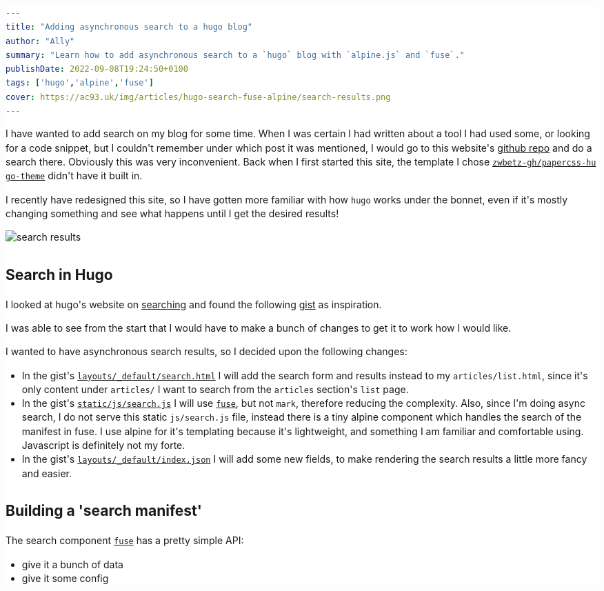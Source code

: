 ```yaml
---
title: "Adding asynchronous search to a hugo blog"
author: "Ally"
summary: "Learn how to add asynchronous search to a `hugo` blog with `alpine.js` and `fuse`."
publishDate: 2022-09-08T19:24:50+0100
tags: ['hugo','alpine','fuse']
cover: https://ac93.uk/img/articles/hugo-search-fuse-alpine/search-results.png
---
```


I have wanted to add search on my blog for some time. When I was certain I had written about a tool I had used some, or looking for a code snippet, but I couldn't remember under which post it was mentioned, I would go to this website's [github repo](https://github.com/alistaircol/ac-website) and do a search there. Obviously this was very inconvenient. Back when I first started this site, the template I chose [`zwbetz-gh/papercss-hugo-theme`](https://github.com/zwbetz-gh/papercss-hugo-theme) didn't have it built in.

I recently have redesigned this site, so I have gotten more familiar with how `hugo` works under the bonnet, even if it's mostly changing something and see what happens until I get the desired results!

![search results](/img/articles/hugo-search-fuse-alpine/search-results.png)

## Search in Hugo

I looked at hugo's website on [searching](https://gohugo.io/tools/search/) and found the following [gist](https://gist.github.com/eddiewebb/735feb48f50f0ddd65ae5606a1cb41ae) as inspiration.

I was able to see from the start that I would have to make a bunch of changes to get it to work how I would like.

I wanted to have asynchronous search results, so I decided upon the following changes:

* In the gist's [`layouts/_default/search.html`](https://gist.github.com/eddiewebb/735feb48f50f0ddd65ae5606a1cb41ae#layouts_defaultsearchhtml) I will add the search form and results instead to my `articles/list.html`, since it's only content under `articles/` I want to search from the `articles` section's `list` page.
* In the gist's [`static/js/search.js`](https://gist.github.com/eddiewebb/735feb48f50f0ddd65ae5606a1cb41ae#staticjssearchjs) I will use [`fuse`](https://fusejs.io/), but not `mark`, therefore reducing the complexity. Also, since I'm doing async search, I do not serve this static `js/search.js` file, instead there is a tiny alpine component which handles the search of the manifest in fuse. I use alpine for it's templating because it's lightweight, and something I am familiar and comfortable using. Javascript is definitely not my forte.
* In the gist's [`layouts/_default/index.json`](https://gist.github.com/eddiewebb/735feb48f50f0ddd65ae5606a1cb41ae#layouts_defaultindexjson) I will add some new fields, to make rendering the search results a little more fancy and easier.

## Building a 'search manifest'

The search component [`fuse`](https://fusejs.io/) has a pretty simple API:

* give it a bunch of data
* give it some config
